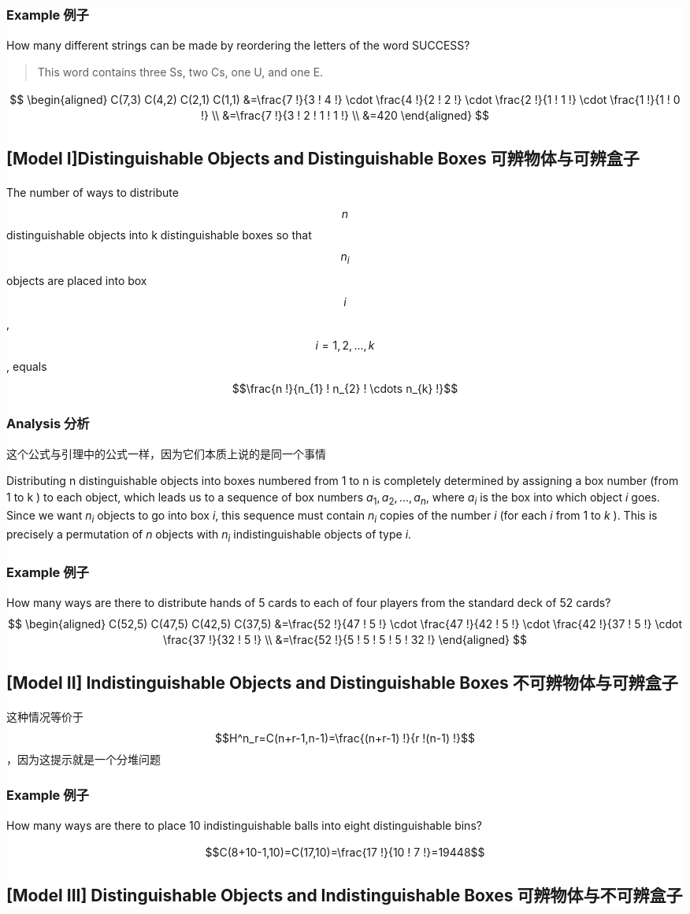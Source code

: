 ### Example 例子

How many different strings can be made by reordering the letters of the word SUCCESS?

> This word contains three Ss, two Cs, one U, and one E.

$$
\begin{aligned} C(7,3) C(4,2) C(2,1) C(1,1) &=\frac{7 !}{3 ! 4 !} \cdot \frac{4 !}{2 ! 2 !} \cdot \frac{2 !}{1 ! 1 !} \cdot \frac{1 !}{1 ! 0 !} \\ &=\frac{7 !}{3 ! 2 ! 1 ! 1 !} \\ &=420 \end{aligned}
$$

## [Model I]Distinguishable Objects and Distinguishable Boxes 可辨物体与可辨盒子

The number of ways to distribute $$n$$ distinguishable objects into k distinguishable boxes so that $$n_i$$ objects are placed into box $$i$$, $$i = 1, 2, . . . , k$$, equals $$\frac{n !}{n_{1} ! n_{2} ! \cdots n_{k} !}$$
### Analysis 分析

这个公式与引理中的公式一样，因为它们本质上说的是同一个事情

Distributing n distinguishable objects into boxes numbered from 1 to n is completely determined by assigning a box number (from 1 to k ) to each object, which leads us to a sequence of box numbers $a_1,a_2,...,a_n$, where $a_i$ is the box into which object $i$ goes. Since we want $n_i$ objects to go into box $i$, this sequence must contain $n_i$ copies of the number $i$ (for each $i$ from 1 to $k$ ). This is precisely a permutation of $n$ objects with $n_i$ indistinguishable objects of type $i$.

### Example 例子

How many ways are there to distribute hands of 5 cards to each of four players from the standard deck of 52 cards?
$$
\begin{aligned} C(52,5) C(47,5) C(42,5) C(37,5) &=\frac{52 !}{47 ! 5 !} \cdot \frac{47 !}{42 ! 5 !} \cdot \frac{42 !}{37 ! 5 !} \cdot \frac{37 !}{32 ! 5 !} \\ &=\frac{52 !}{5 ! 5 ! 5 ! 5 ! 32 !} \end{aligned}
$$

## [Model II] Indistinguishable Objects and Distinguishable Boxes 不可辨物体与可辨盒子

这种情况等价于$$H^n_r=C(n+r-1,n-1)=\frac{(n+r-1) !}{r !(n-1) !}$$，因为这提示就是一个分堆问题

### Example 例子

How many ways are there to place 10 indistinguishable balls into eight distinguishable bins?

$$C(8+10-1,10)=C(17,10)=\frac{17 !}{10 ! 7 !}=19448$$

## [Model III] Distinguishable Objects and Indistinguishable Boxes 可辨物体与不可辨盒子
